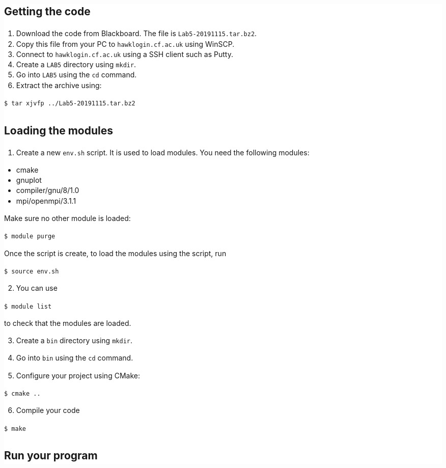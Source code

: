 



## Getting the code

1. Download the code from Blackboard. The file is `Lab5-20191115.tar.bz2`.
2. Copy this file from your PC to `hawklogin.cf.ac.uk` using WinSCP.
3. Connect to `hawklogin.cf.ac.uk` using a SSH client such as Putty.
4. Create a `LAB5` directory using `mkdir`.
5. Go into `LAB5` using the `cd` command.
6. Extract the archive using:
```bash
$ tar xjvfp ../Lab5-20191115.tar.bz2
```

## Loading the modules

1. Create a new `env.sh` script. It is used to load modules. You need the following modules:
- cmake
- gnuplot
- compiler/gnu/8/1.0
- mpi/openmpi/3.1.1

Make sure no other module is loaded:
```bash
$ module purge
```

Once the script is create, to load the modules using the script, run
```bash
$ source env.sh
```


2. You can use
```bash
$ module list
```
to check that the modules are loaded.

3. Create a `bin` directory using `mkdir`.

4. Go into `bin` using the `cd` command.

5. Configure your project using CMake:
```bash
$ cmake ..
```

6. Compile your code
```bash
$ make
```


## Run your program
